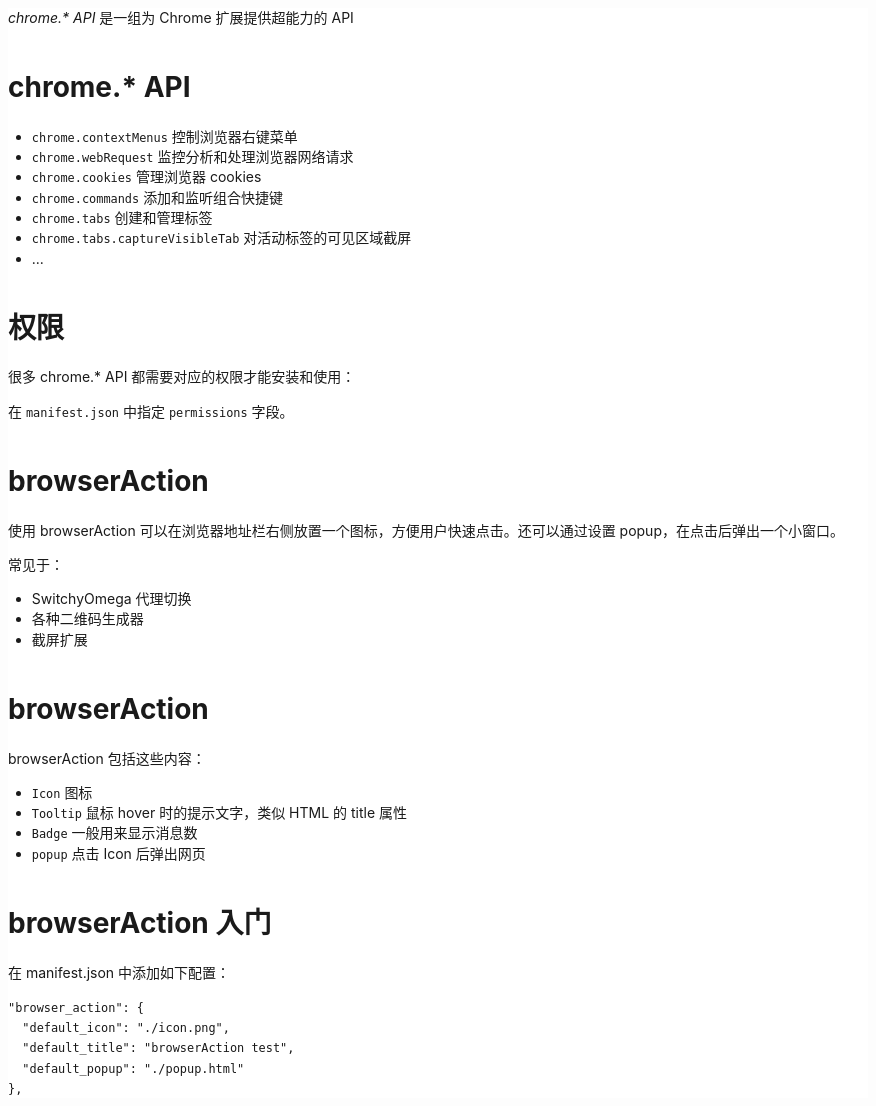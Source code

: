 *chrome.\* API* 是一组为 Chrome 扩展提供超能力的 API



# chrome.* API

- `chrome.contextMenus` 控制浏览器右键菜单
- `chrome.webRequest` 监控分析和处理浏览器网络请求
- `chrome.cookies` 管理浏览器 cookies
- `chrome.commands` 添加和监听组合快捷键
- `chrome.tabs` 创建和管理标签
- `chrome.tabs.captureVisibleTab` 对活动标签的可见区域截屏
- ...




# 权限

很多 chrome.* API 都需要对应的权限才能安装和使用：

在 `manifest.json`  中指定 `permissions` 字段。



# browserAction

使用 browserAction 可以在浏览器地址栏右侧放置一个图标，方便用户快速点击。还可以通过设置 popup，在点击后弹出一个小窗口。

常见于：

- SwitchyOmega 代理切换
- 各种二维码生成器
- 截屏扩展

# browserAction

browserAction 包括这些内容：

- `Icon` 图标
- `Tooltip` 鼠标 hover 时的提示文字，类似 HTML 的 title 属性
- `Badge` 一般用来显示消息数
- `popup` 点击 Icon 后弹出网页



# browserAction 入门

在 manifest.json 中添加如下配置：

```
"browser_action": {
  "default_icon": "./icon.png",
  "default_title": "browserAction test",
  "default_popup": "./popup.html"
},
```
